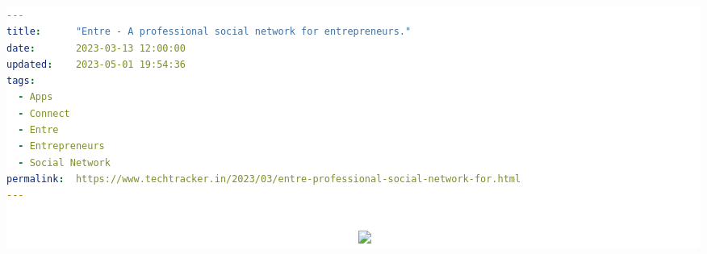 ```yaml
---
title:		"Entre - A professional social network for entrepreneurs."
date:		2023-03-13 12:00:00
updated:	2023-05-01 19:54:36
tags: 
  - Apps
  - Connect
  - Entre
  - Entrepreneurs
  - Social Network	
permalink:	https://www.techtracker.in/2023/03/entre-professional-social-network-for.html
---
```


<div class="separator" style="clear: both; text-align: center;"><a href="https://lh3.googleusercontent.com/-QmWXd8QIgPY/ZBqNHGDTEqI/AAAAAAAAQvU/QLh7wUhv09ciGtAJQYU3yYAbLXnOe8qXgCNcBGAsYHQ/s1600/1679461656865739-0.png" imageanchor="1" style="margin-left: 1em; margin-right: 1em;"></a><div class="separator" style="clear: both; text-align: center;"><a href="https://lh3.googleusercontent.com/-QmWXd8QIgPY/ZBqNHGDTEqI/AAAAAAAAQvU/QLh7wUhv09ciGtAJQYU3yYAbLXnOe8qXgCNcBGAsYHQ/s1600/1679461656865739-0.png" imageanchor="1" style="margin-left: 1em; margin-right: 1em;">
  </a><a href="https://lh3.googleusercontent.com/-fpYYmjMV9ng/ZBrZNTsZENI/AAAAAAAAQvg/Gp39VrmR_9kgr5WVgy0op83zTXi1Cqo-ACNcBGAsYHQ/s1600/1679481137839827-0.png" imageanchor="1" style="margin-left: 1em; margin-right: 1em;">
    <img border="0" src="https://lh3.googleusercontent.com/-fpYYmjMV9ng/ZBrZNTsZENI/AAAAAAAAQvg/Gp39VrmR_9kgr5WVgy0op83zTXi1Cqo-ACNcBGAsYHQ/s1600/1679481137839827-0.png" width="400">
  </a>